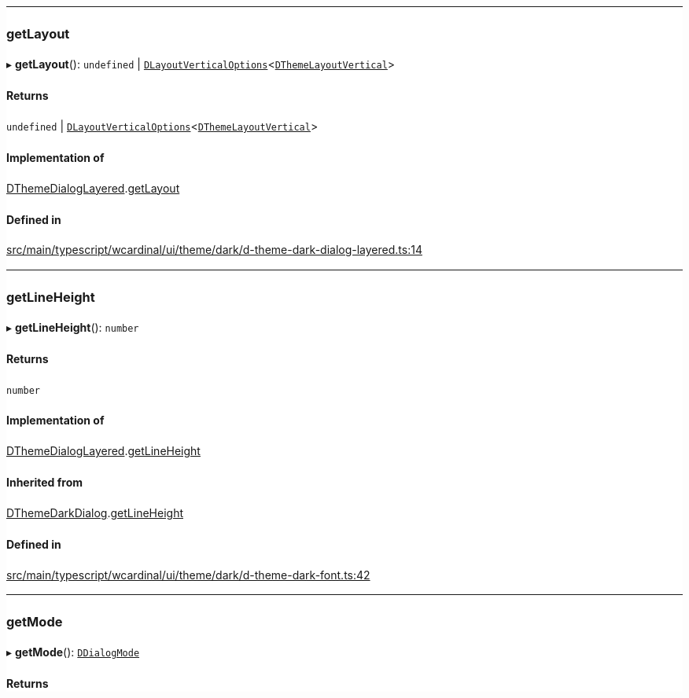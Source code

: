 ___

### getLayout

▸ **getLayout**(): `undefined` \| [`DLayoutVerticalOptions`](../interfaces/DLayoutVerticalOptions.md)\<[`DThemeLayoutVertical`](../interfaces/DThemeLayoutVertical.md)\>

#### Returns

`undefined` \| [`DLayoutVerticalOptions`](../interfaces/DLayoutVerticalOptions.md)\<[`DThemeLayoutVertical`](../interfaces/DThemeLayoutVertical.md)\>

#### Implementation of

[DThemeDialogLayered](../interfaces/DThemeDialogLayered.md).[getLayout](../interfaces/DThemeDialogLayered.md#getlayout)

#### Defined in

[src/main/typescript/wcardinal/ui/theme/dark/d-theme-dark-dialog-layered.ts:14](https://github.com/winter-cardinal/winter-cardinal-ui/blob/v0.414.0/src/main/typescript/wcardinal/ui/theme/dark/d-theme-dark-dialog-layered.ts#L14)

___

### getLineHeight

▸ **getLineHeight**(): `number`

#### Returns

`number`

#### Implementation of

[DThemeDialogLayered](../interfaces/DThemeDialogLayered.md).[getLineHeight](../interfaces/DThemeDialogLayered.md#getlineheight)

#### Inherited from

[DThemeDarkDialog](DThemeDarkDialog.md).[getLineHeight](DThemeDarkDialog.md#getlineheight)

#### Defined in

[src/main/typescript/wcardinal/ui/theme/dark/d-theme-dark-font.ts:42](https://github.com/winter-cardinal/winter-cardinal-ui/blob/v0.414.0/src/main/typescript/wcardinal/ui/theme/dark/d-theme-dark-font.ts#L42)

___

### getMode

▸ **getMode**(): [`DDialogMode`](../index.md#ddialogmode)

#### Returns
